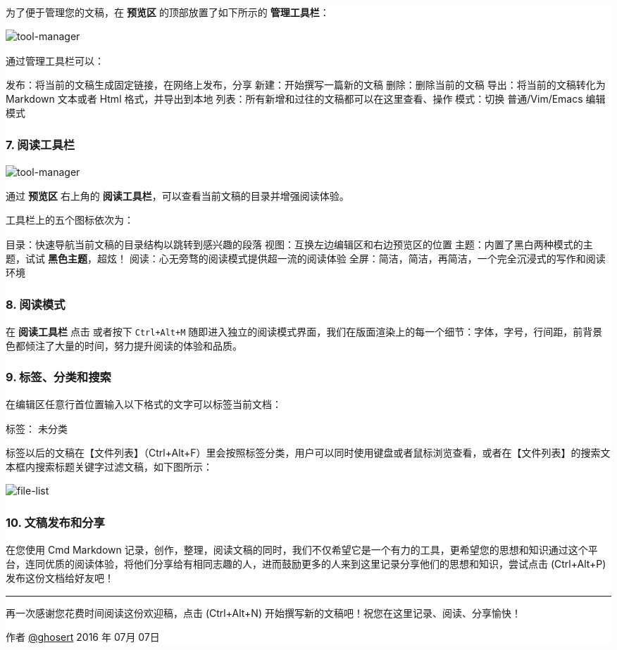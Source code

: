为了便于管理您的文稿，在 **预览区** 的顶部放置了如下所示的 **管理工具栏**：

![tool-manager](https://www.zybuluo.com/static/img/toolbar-manager.jpg)

通过管理工具栏可以：

<i class="icon-share"></i> 发布：将当前的文稿生成固定链接，在网络上发布，分享
<i class="icon-file"></i> 新建：开始撰写一篇新的文稿
<i class="icon-trash"></i> 删除：删除当前的文稿
<i class="icon-cloud"></i> 导出：将当前的文稿转化为 Markdown 文本或者 Html 格式，并导出到本地
<i class="icon-reorder"></i> 列表：所有新增和过往的文稿都可以在这里查看、操作
<i class="icon-pencil"></i> 模式：切换 普通/Vim/Emacs 编辑模式

### 7. 阅读工具栏

![tool-manager](https://www.zybuluo.com/static/img/toolbar-reader.jpg)

通过 **预览区** 右上角的 **阅读工具栏**，可以查看当前文稿的目录并增强阅读体验。

工具栏上的五个图标依次为：

<i class="icon-list"></i> 目录：快速导航当前文稿的目录结构以跳转到感兴趣的段落
<i class="icon-chevron-sign-left"></i> 视图：互换左边编辑区和右边预览区的位置
<i class="icon-adjust"></i> 主题：内置了黑白两种模式的主题，试试 **黑色主题**，超炫！
<i class="icon-desktop"></i> 阅读：心无旁骛的阅读模式提供超一流的阅读体验
<i class="icon-fullscreen"></i> 全屏：简洁，简洁，再简洁，一个完全沉浸式的写作和阅读环境

### 8. 阅读模式

在 **阅读工具栏** 点击 <i class="icon-desktop"></i> 或者按下 `Ctrl+Alt+M` 随即进入独立的阅读模式界面，我们在版面渲染上的每一个细节：字体，字号，行间距，前背景色都倾注了大量的时间，努力提升阅读的体验和品质。

### 9. 标签、分类和搜索

在编辑区任意行首位置输入以下格式的文字可以标签当前文档：

标签： 未分类

标签以后的文稿在【文件列表】（Ctrl+Alt+F）里会按照标签分类，用户可以同时使用键盘或者鼠标浏览查看，或者在【文件列表】的搜索文本框内搜索标题关键字过滤文稿，如下图所示：

![file-list](https://www.zybuluo.com/static/img/file-list.png)

### 10. 文稿发布和分享

在您使用 Cmd Markdown 记录，创作，整理，阅读文稿的同时，我们不仅希望它是一个有力的工具，更希望您的思想和知识通过这个平台，连同优质的阅读体验，将他们分享给有相同志趣的人，进而鼓励更多的人来到这里记录分享他们的思想和知识，尝试点击 <i class="icon-share"></i> (Ctrl+Alt+P) 发布这份文档给好友吧！

------

再一次感谢您花费时间阅读这份欢迎稿，点击 <i class="icon-file"></i> (Ctrl+Alt+N) 开始撰写新的文稿吧！祝您在这里记录、阅读、分享愉快！

作者 [@ghosert][3]
2016 年 07月 07日

[^LaTeX]: 支持 **LaTeX** 编辑显示支持，例如：$\sum_{i=1}^n a_i=0$， 访问 [MathJax][4] 参考更多使用方法。

[^code]: 代码高亮功能支持包括 Java, Python, JavaScript 在内的，**四十一**种主流编程语言。

[1]: https://www.zybuluo.com/mdeditor?url=https://www.zybuluo.com/static/editor/md-help.markdown
[2]: https://www.zybuluo.com/mdeditor?url=https://www.zybuluo.com/static/editor/md-help.markdown#cmd-markdown-高阶语法手册
[3]: http://weibo.com/ghosert
[4]: http://meta.math.stackexchange.com/questions/5020/mathjax-basic-tutorial-and-quick-reference

